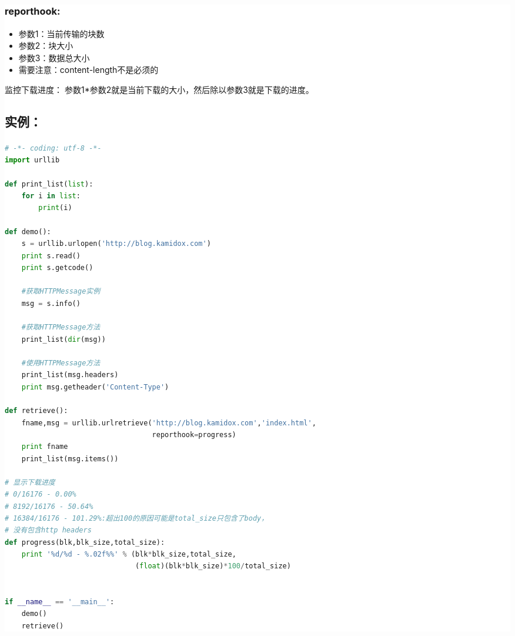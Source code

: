 ### reporthook:
- 参数1：当前传输的块数
- 参数2：块大小
- 参数3：数据总大小
- 需要注意：content-length不是必须的

监控下载进度：
参数1*参数2就是当前下载的大小，然后除以参数3就是下载的进度。


## 实例：

```python
# -*- coding: utf-8 -*-
import urllib

def print_list(list):
    for i in list:
        print(i)

def demo():
    s = urllib.urlopen('http://blog.kamidox.com')
    print s.read()
    print s.getcode()

    #获取HTTPMessage实例
    msg = s.info()

    #获取HTTPMessage方法
    print_list(dir(msg))

    #使用HTTPMessage方法
    print_list(msg.headers)
    print msg.getheader('Content-Type')

def retrieve():
    fname,msg = urllib.urlretrieve('http://blog.kamidox.com','index.html',
                                   reporthook=progress)
    print fname
    print_list(msg.items())

# 显示下载进度
# 0/16176 - 0.00%
# 8192/16176 - 50.64%
# 16384/16176 - 101.29%:超出100的原因可能是total_size只包含了body，
# 没有包含http headers
def progress(blk,blk_size,total_size):
    print '%d/%d - %.02f%%' % (blk*blk_size,total_size,
                               (float)(blk*blk_size)*100/total_size)


if __name__ == '__main__':
    demo()
    retrieve()
```
